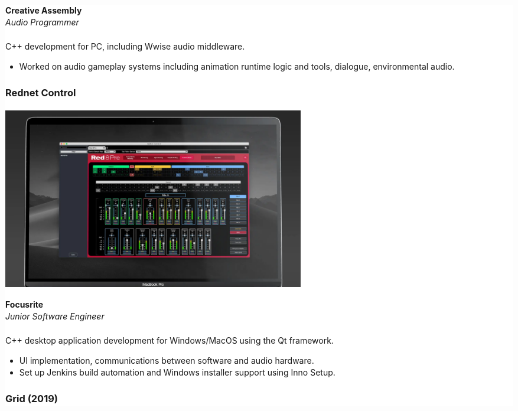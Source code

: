 **Creative Assembly**
<br>
<em>Audio Programmer</em>
<br><br>
C++ development for PC, including Wwise audio middleware.
* Worked on audio gameplay systems including  animation runtime logic and tools, dialogue, environmental audio.

### Rednet Control
<img src="./images/rednet-control.webp" alt="Rednet Control" width="500">

**Focusrite**
<br>
<em>Junior Software Engineer</em>
<br><br>
C++ desktop application development for Windows/MacOS using the Qt framework.
* UI implementation, communications between software and audio hardware.
* Set up Jenkins build automation and Windows installer support using Inno Setup.

### Grid (2019)